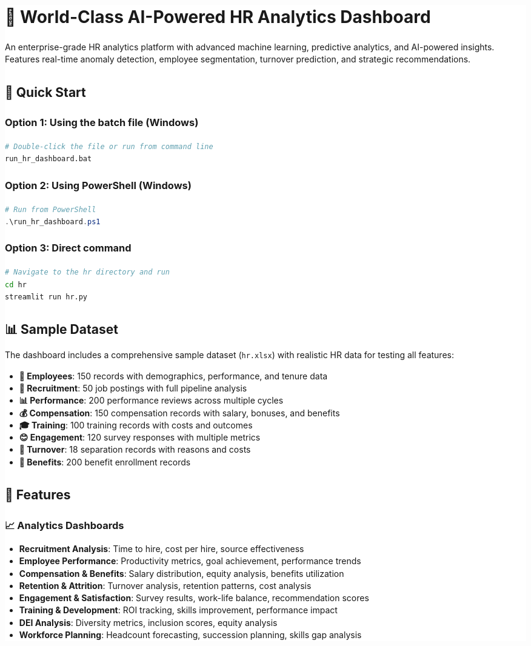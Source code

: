 # 🤖 World-Class AI-Powered HR Analytics Dashboard

An enterprise-grade HR analytics platform with advanced machine learning, predictive analytics, and AI-powered insights. Features real-time anomaly detection, employee segmentation, turnover prediction, and strategic recommendations.

## 🚀 Quick Start

### Option 1: Using the batch file (Windows)
```bash
# Double-click the file or run from command line
run_hr_dashboard.bat
```

### Option 2: Using PowerShell (Windows)
```powershell
# Run from PowerShell
.\run_hr_dashboard.ps1
```

### Option 3: Direct command
```bash
# Navigate to the hr directory and run
cd hr
streamlit run hr.py
```

## 📊 Sample Dataset

The dashboard includes a comprehensive sample dataset (`hr.xlsx`) with realistic HR data for testing all features:

- **👥 Employees**: 150 records with demographics, performance, and tenure data
- **🎯 Recruitment**: 50 job postings with full pipeline analysis
- **📊 Performance**: 200 performance reviews across multiple cycles
- **💰 Compensation**: 150 compensation records with salary, bonuses, and benefits
- **🎓 Training**: 100 training records with costs and outcomes
- **😊 Engagement**: 120 survey responses with multiple metrics
- **🔄 Turnover**: 18 separation records with reasons and costs
- **🏥 Benefits**: 200 benefit enrollment records

## 🔧 Features

### 📈 Analytics Dashboards
- **Recruitment Analysis**: Time to hire, cost per hire, source effectiveness
- **Employee Performance**: Productivity metrics, goal achievement, performance trends
- **Compensation & Benefits**: Salary distribution, equity analysis, benefits utilization
- **Retention & Attrition**: Turnover analysis, retention patterns, cost analysis
- **Engagement & Satisfaction**: Survey results, work-life balance, recommendation scores
- **Training & Development**: ROI tracking, skills improvement, performance impact
- **DEI Analysis**: Diversity metrics, inclusion scores, equity analysis
- **Workforce Planning**: Headcount forecasting, succession planning, skills gap analysis

